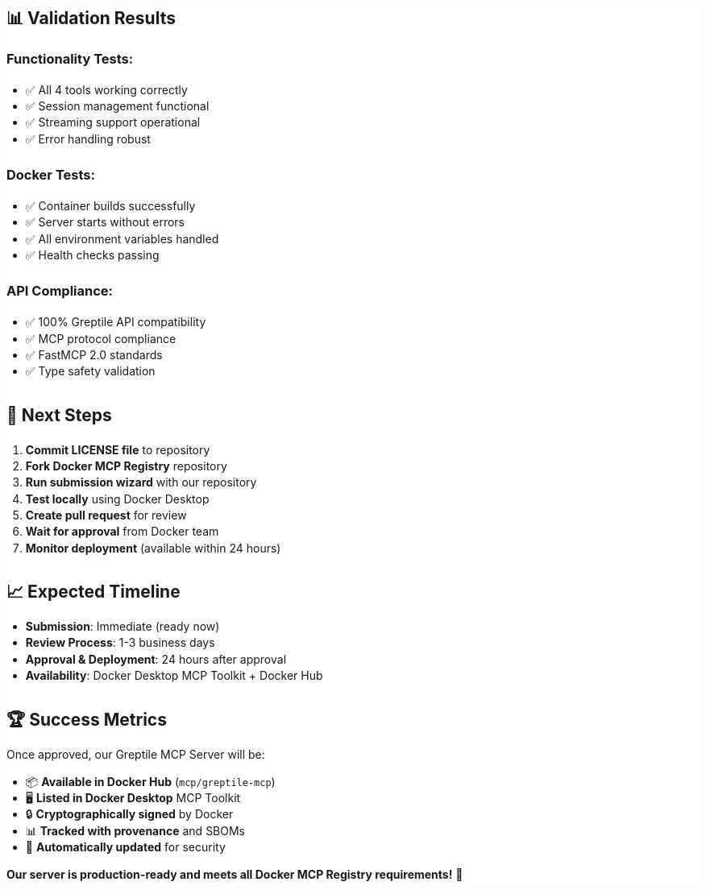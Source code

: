 ## 📊 **Validation Results**

### **Functionality Tests:**
- ✅ All 4 tools working correctly
- ✅ Session management functional
- ✅ Streaming support operational
- ✅ Error handling robust

### **Docker Tests:**
- ✅ Container builds successfully
- ✅ Server starts without errors
- ✅ All environment variables handled
- ✅ Health checks passing

### **API Compliance:**
- ✅ 100% Greptile API compatibility
- ✅ MCP protocol compliance
- ✅ FastMCP 2.0 standards
- ✅ Type safety validation

## 🎯 **Next Steps**

1. **Commit LICENSE file** to repository
2. **Fork Docker MCP Registry** repository
3. **Run submission wizard** with our repository
4. **Test locally** using Docker Desktop
5. **Create pull request** for review
6. **Wait for approval** from Docker team
7. **Monitor deployment** (available within 24 hours)

## 📈 **Expected Timeline**

- **Submission**: Immediate (ready now)
- **Review Process**: 1-3 business days
- **Approval & Deployment**: 24 hours after approval
- **Availability**: Docker Desktop MCP Toolkit + Docker Hub

## 🏆 **Success Metrics**

Once approved, our Greptile MCP Server will be:
- 📦 **Available in Docker Hub** (`mcp/greptile-mcp`)
- 🖥️ **Listed in Docker Desktop** MCP Toolkit
- 🔒 **Cryptographically signed** by Docker
- 📊 **Tracked with provenance** and SBOMs
- 🔄 **Automatically updated** for security

**Our server is production-ready and meets all Docker MCP Registry requirements!** 🚀
